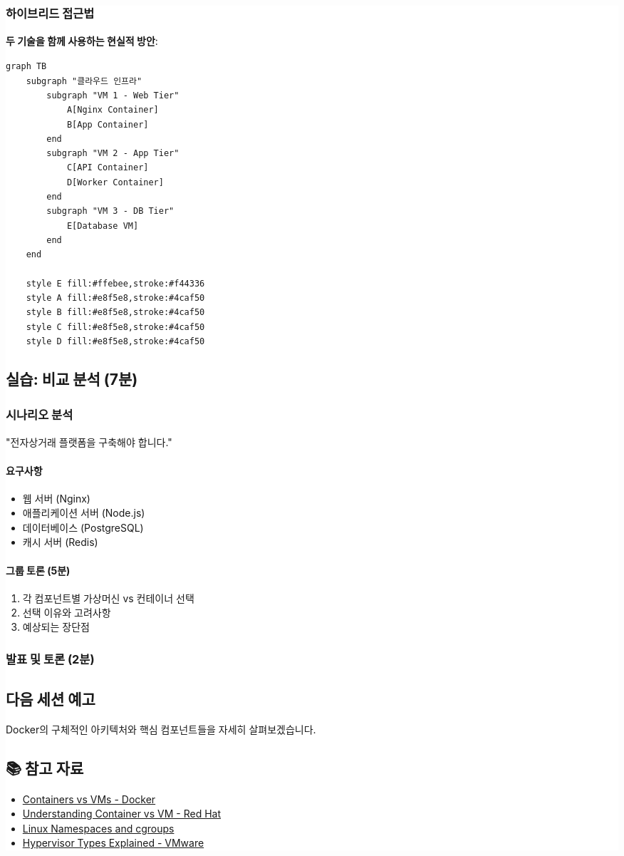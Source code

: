 ### 하이브리드 접근법
**두 기술을 함께 사용하는 현실적 방안**:

```mermaid
graph TB
    subgraph "클라우드 인프라"
        subgraph "VM 1 - Web Tier"
            A[Nginx Container]
            B[App Container]
        end
        subgraph "VM 2 - App Tier"
            C[API Container]
            D[Worker Container]
        end
        subgraph "VM 3 - DB Tier"
            E[Database VM]
        end
    end
    
    style E fill:#ffebee,stroke:#f44336
    style A fill:#e8f5e8,stroke:#4caf50
    style B fill:#e8f5e8,stroke:#4caf50
    style C fill:#e8f5e8,stroke:#4caf50
    style D fill:#e8f5e8,stroke:#4caf50
```

## 실습: 비교 분석 (7분)

### 시나리오 분석
"전자상거래 플랫폼을 구축해야 합니다."

#### 요구사항
- 웹 서버 (Nginx)
- 애플리케이션 서버 (Node.js)
- 데이터베이스 (PostgreSQL)
- 캐시 서버 (Redis)

#### 그룹 토론 (5분)
1. 각 컴포넌트별 가상머신 vs 컨테이너 선택
2. 선택 이유와 고려사항
3. 예상되는 장단점

### 발표 및 토론 (2분)

## 다음 세션 예고
Docker의 구체적인 아키텍처와 핵심 컴포넌트들을 자세히 살펴보겠습니다.

## 📚 참고 자료
- [Containers vs VMs - Docker](https://www.docker.com/resources/what-container/)
- [Understanding Container vs VM - Red Hat](https://www.redhat.com/en/topics/containers/containers-vs-vms)
- [Linux Namespaces and cgroups](https://www.nginx.com/blog/what-are-namespaces-cgroups-how-do-they-work/)
- [Hypervisor Types Explained - VMware](https://www.vmware.com/topics/glossary/content/hypervisor.html)